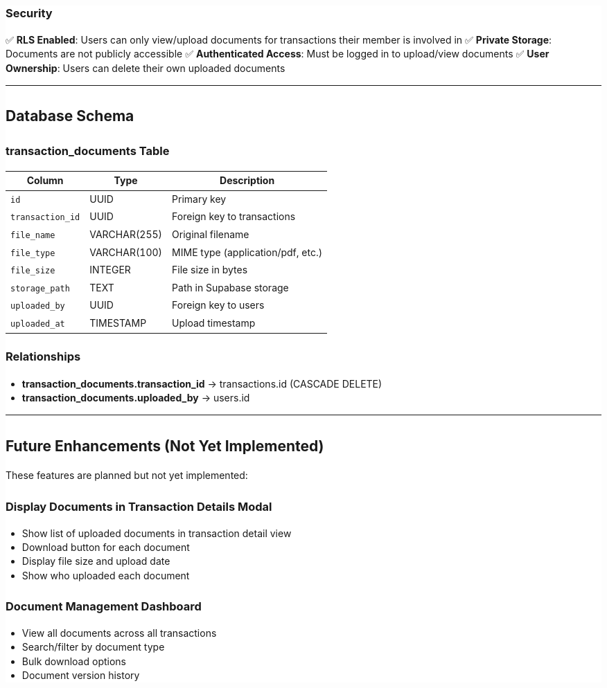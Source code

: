 ### Security

✅ **RLS Enabled**: Users can only view/upload documents for transactions their member is involved in
✅ **Private Storage**: Documents are not publicly accessible
✅ **Authenticated Access**: Must be logged in to upload/view documents
✅ **User Ownership**: Users can delete their own uploaded documents

---

## Database Schema

### transaction_documents Table

| Column | Type | Description |
|--------|------|-------------|
| `id` | UUID | Primary key |
| `transaction_id` | UUID | Foreign key to transactions |
| `file_name` | VARCHAR(255) | Original filename |
| `file_type` | VARCHAR(100) | MIME type (application/pdf, etc.) |
| `file_size` | INTEGER | File size in bytes |
| `storage_path` | TEXT | Path in Supabase storage |
| `uploaded_by` | UUID | Foreign key to users |
| `uploaded_at` | TIMESTAMP | Upload timestamp |

### Relationships

- **transaction_documents.transaction_id** → transactions.id (CASCADE DELETE)
- **transaction_documents.uploaded_by** → users.id

---

## Future Enhancements (Not Yet Implemented)

These features are planned but not yet implemented:

### Display Documents in Transaction Details Modal
- Show list of uploaded documents in transaction detail view
- Download button for each document
- Display file size and upload date
- Show who uploaded each document

### Document Management Dashboard
- View all documents across all transactions
- Search/filter by document type
- Bulk download options
- Document version history
